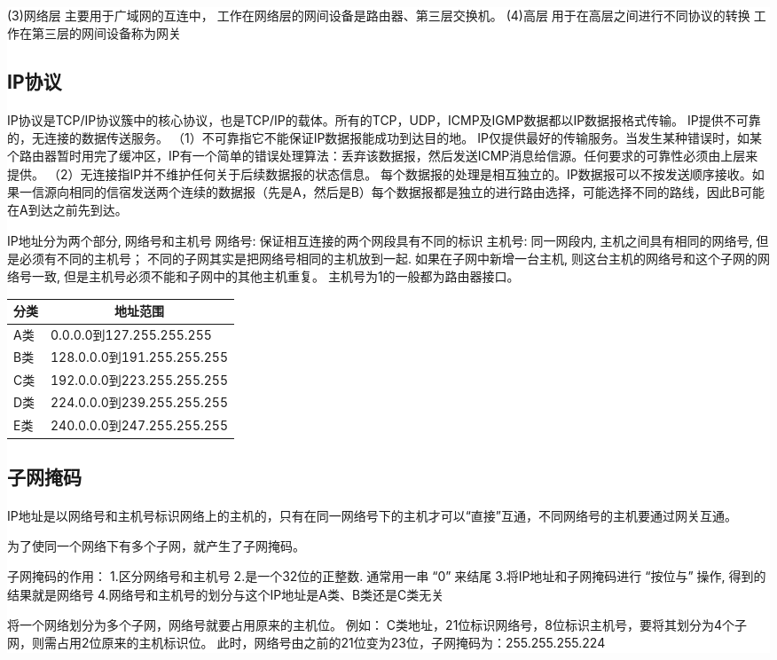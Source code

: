 (3)网络层
主要用于广域网的互连中，
工作在网络层的网间设备是路由器、第三层交换机。
(4)高层
用于在高层之间进行不同协议的转换
工作在第三层的网间设备称为网关

## IP协议
IP协议是TCP/IP协议簇中的核心协议，也是TCP/IP的载体。所有的TCP，UDP，ICMP及IGMP数据都以IP数据报格式传输。
IP提供不可靠的，无连接的数据传送服务。
（1）不可靠指它不能保证IP数据报能成功到达目的地。
IP仅提供最好的传输服务。当发生某种错误时，如某个路由器暂时用完了缓冲区，IP有一个简单的错误处理算法：丢弃该数据报，然后发送ICMP消息给信源。任何要求的可靠性必须由上层来提供。
（2）无连接指IP并不维护任何关于后续数据报的状态信息。
每个数据报的处理是相互独立的。IP数据报可以不按发送顺序接收。如果一信源向相同的信宿发送两个连续的数据报（先是A，然后是B）每个数据报都是独立的进行路由选择，可能选择不同的路线，因此B可能在A到达之前先到达。

IP地址分为两个部分, 网络号和主机号
网络号: 保证相互连接的两个网段具有不同的标识
主机号: 同一网段内, 主机之间具有相同的网络号, 但是必须有不同的主机号；
不同的子网其实是把网络号相同的主机放到一起.
如果在子网中新增一台主机, 则这台主机的网络号和这个子网的网络号一致, 但是主机号必须不能和子网中的其他主机重复。
主机号为1的一般都为路由器接口。

|分类|地址范围|
|-|-|
|A类|0.0.0.0到127.255.255.255|
|B类|128.0.0.0到191.255.255.255|
|C类|192.0.0.0到223.255.255.255|
|D类|224.0.0.0到239.255.255.255|
|E类|240.0.0.0到247.255.255.255|


## 子网掩码

IP地址是以网络号和主机号标识网络上的主机的，只有在同一网络号下的主机才可以“直接”互通，不同网络号的主机要通过网关互通。

为了使同一个网络下有多个子网，就产生了子网掩码。

子网掩码的作用：
1.区分网络号和主机号
2.是一个32位的正整数. 通常用一串 “0” 来结尾
3.将IP地址和子网掩码进行 “按位与” 操作, 得到的结果就是网络号
4.网络号和主机号的划分与这个IP地址是A类、B类还是C类无关

将一个网络划分为多个子网，网络号就要占用原来的主机位。
例如：
C类地址，21位标识网络号，8位标识主机号，要将其划分为4个子网，则需占用2位原来的主机标识位。
此时，网络号由之前的21位变为23位，子网掩码为：255.255.255.224

